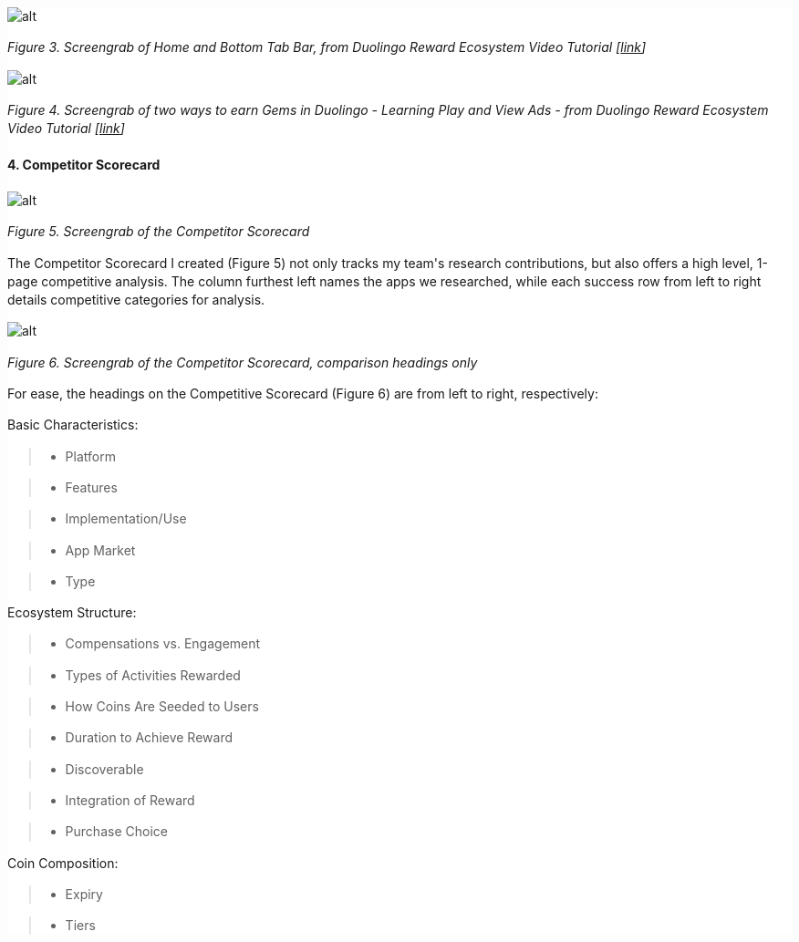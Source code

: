 ![alt](/images/portfolio/research/duo_vid1.png)

*Figure 3. Screengrab of Home and Bottom Tab Bar, from Duolingo Reward Ecosystem Video Tutorial [[link](https://www.youtube.com/watch?v=j3lhSAtPVSM&t=70s)]*

![alt](/images/portfolio/research/duo_vid2.png)

*Figure 4. Screengrab of two ways to earn Gems in Duolingo - Learning Play and View Ads - from Duolingo Reward Ecosystem Video Tutorial [[link](https://www.youtube.com/watch?v=j3lhSAtPVSM&t=70s)]*

#### 4. Competitor Scorecard 

![alt](/images/portfolio/research/scorecard.png)

*Figure 5. Screengrab of the Competitor Scorecard*

The Competitor Scorecard I created (Figure 5) not only tracks my team's research contributions, but also offers a high level, 1-page competitive analysis. The column furthest left names the apps we researched, while each success row from left to right details competitive categories for analysis. 

![alt](/images/portfolio/research/scorecard1.png)

*Figure 6. Screengrab of the Competitor Scorecard, comparison headings only*

For ease, the headings on the Competitive Scorecard (Figure 6) are from left to right, respectively: 

Basic Characteristics: 

> * Platform

> * Features

> * Implementation/Use

> * App Market

> * Type

Ecosystem Structure: 

> * Compensations vs. Engagement

> * Types of Activities Rewarded 

> * How Coins Are Seeded to Users

> * Duration to Achieve Reward

> * Discoverable

> * Integration of Reward

> * Purchase Choice

Coin Composition: 

> * Expiry

> * Tiers
